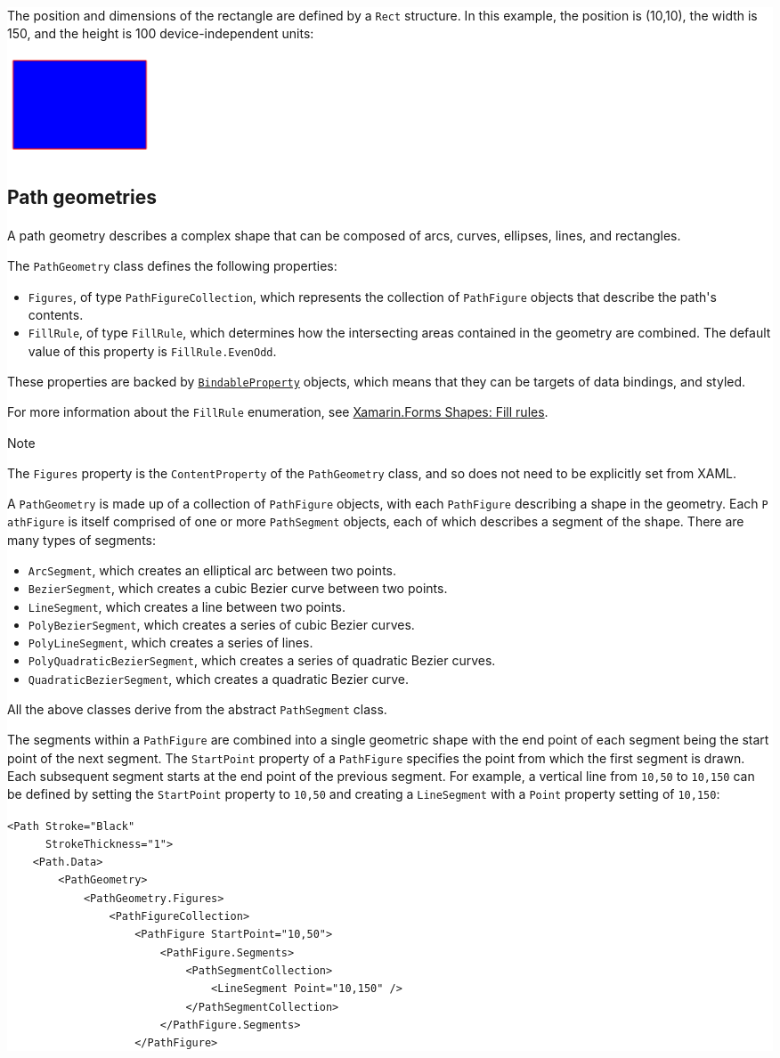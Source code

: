 The position and dimensions of the rectangle are defined by a `Rect` structure. In this example, the position is (10,10), the width is 150, and the height is 100 device-independent units:

![RectangleGeometry](geometry-images/rectangle.png "RectangleGeometry")

## Path geometries

A path geometry describes a complex shape that can be composed of arcs, curves, ellipses, lines, and rectangles.

The `PathGeometry` class defines the following properties:

- `Figures`, of type `PathFigureCollection`, which represents the collection of `PathFigure` objects that describe the path's contents.
- `FillRule`, of type `FillRule`, which determines how the intersecting areas contained in the geometry are combined. The default value of this property is `FillRule.EvenOdd`.

These properties are backed by [`BindableProperty`](xref:Xamarin.Forms.BindableProperty) objects, which means that they can be targets of data bindings, and styled.

For more information about the `FillRule` enumeration, see [Xamarin.Forms Shapes: Fill rules](fillrules.md).

> [!NOTE]
> The `Figures` property is the `ContentProperty` of the `PathGeometry` class, and so does not need to be explicitly set from XAML.

A `PathGeometry` is made up of a collection of `PathFigure` objects, with each `PathFigure` describing a shape in the geometry. Each `PathFigure` is itself comprised of one or more `PathSegment` objects, each of which describes a segment of the shape. There are many types of segments:

- `ArcSegment`, which creates an elliptical arc between two points.
- `BezierSegment`, which creates a cubic Bezier curve between two points.
- `LineSegment`, which creates a line between two points.
- `PolyBezierSegment`, which creates a series of cubic Bezier curves.
- `PolyLineSegment`, which creates a series of lines.
- `PolyQuadraticBezierSegment`, which creates a series of quadratic Bezier curves.
- `QuadraticBezierSegment`, which creates a quadratic Bezier curve.

All the above classes derive from the abstract `PathSegment` class.

The segments within a `PathFigure` are combined into a single geometric shape with the end point of each segment being the start point of the next segment. The `StartPoint` property of a `PathFigure` specifies the point from which the first segment is drawn. Each subsequent segment starts at the end point of the previous segment. For example, a vertical line from `10,50` to `10,150` can be defined by setting the `StartPoint` property to `10,50` and creating a `LineSegment` with a `Point` property setting of `10,150`:

```xaml
<Path Stroke="Black"
      StrokeThickness="1">
    <Path.Data>
        <PathGeometry>
            <PathGeometry.Figures>
                <PathFigureCollection>
                    <PathFigure StartPoint="10,50">
                        <PathFigure.Segments>
                            <PathSegmentCollection>
                                <LineSegment Point="10,150" />
                            </PathSegmentCollection>
                        </PathFigure.Segments>
                    </PathFigure>
```
